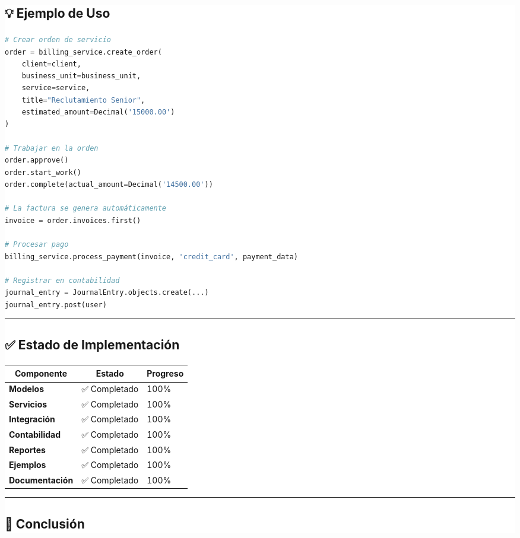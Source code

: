 
## 💡 Ejemplo de Uso

```python
# Crear orden de servicio
order = billing_service.create_order(
    client=client,
    business_unit=business_unit,
    service=service,
    title="Reclutamiento Senior",
    estimated_amount=Decimal('15000.00')
)

# Trabajar en la orden
order.approve()
order.start_work()
order.complete(actual_amount=Decimal('14500.00'))

# La factura se genera automáticamente
invoice = order.invoices.first()

# Procesar pago
billing_service.process_payment(invoice, 'credit_card', payment_data)

# Registrar en contabilidad
journal_entry = JournalEntry.objects.create(...)
journal_entry.post(user)
```

---

## ✅ Estado de Implementación

| Componente | Estado | Progreso |
|------------|--------|----------|
| **Modelos** | ✅ Completado | 100% |
| **Servicios** | ✅ Completado | 100% |
| **Integración** | ✅ Completado | 100% |
| **Contabilidad** | ✅ Completado | 100% |
| **Reportes** | ✅ Completado | 100% |
| **Ejemplos** | ✅ Completado | 100% |
| **Documentación** | ✅ Completado | 100% |

---

## 🎉 Conclusión
